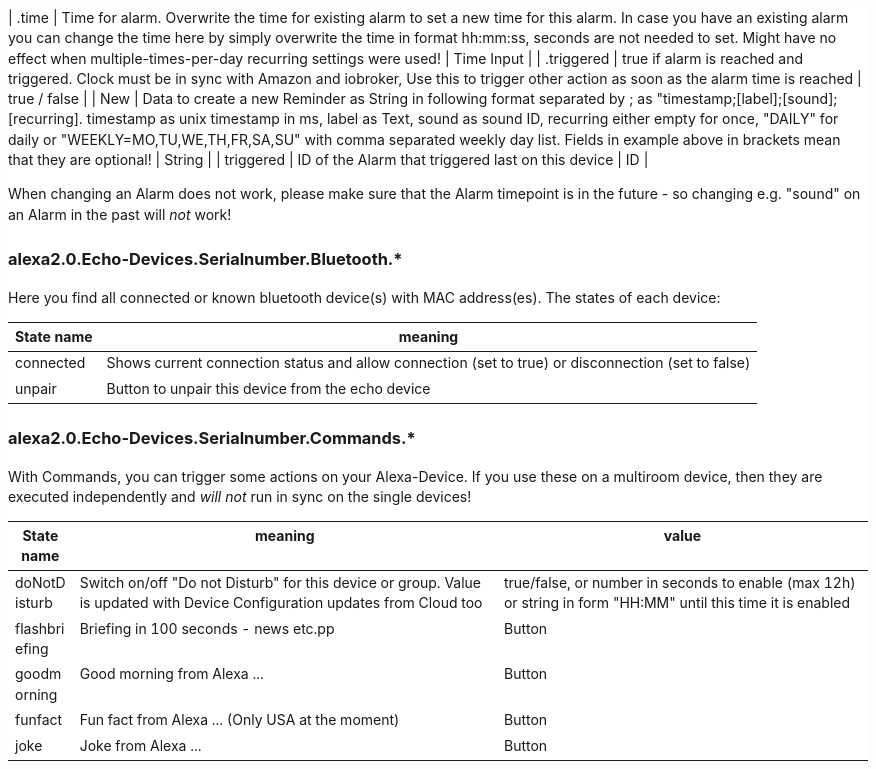 | <id>.time             | Time for alarm. Overwrite the time for existing alarm to set a new time for this alarm. In case you have an existing alarm you can change the time here by simply overwrite the time in format hh:mm:ss, seconds are not needed to set. Might have no effect when multiple-times-per-day recurring settings were used!                                                                | Time Input                                                                                                                                                                                                                                                                                                                         |
| <id>.triggered        | true if alarm is reached and triggered. Clock must be in sync with Amazon and iobroker, Use this to trigger other action as soon as the alarm time is reached                                                                                                                                                                                                                         | true / false                                                                                                                                                                                                                                                                                                                       |
| New                   | Data to create a new Reminder as String in following format separated by ; as "timestamp;[label];[sound];[recurring]. timestamp as unix timestamp in ms, label as Text, sound as sound ID, recurring either empty for once, "DAILY" for daily or "WEEKLY=MO,TU,WE,TH,FR,SA,SU" with comma separated weekly day list. Fields in example above in brackets mean that they are optional! | String                                                                                                                                                                                                                                                                                                                             |
| triggered             | ID of the Alarm that triggered last on this device                                                                                                                                                                                                                                                                                                                                    | ID                                                                                                                                                                                                                                                                                                                                 |

When changing an Alarm does not work, please make sure that the Alarm timepoint is in the future - so changing e.g. "sound" on an Alarm in the past will _not_ work!

### alexa2.0.Echo-Devices.Serialnumber.Bluetooth.*
Here you find all connected or known bluetooth device(s) with MAC address(es). The states of each device:


| State name | meaning                                                                                            |
|------------|----------------------------------------------------------------------------------------------------|
| connected  | Shows current connection status and allow connection (set to true) or disconnection (set to false) |
| unpair     | Button to unpair this device from the echo device                                                  |

### alexa2.0.Echo-Devices.Serialnumber.Commands.*
With Commands, you can trigger some actions on your Alexa-Device. If you use these on a multiroom device, then they are executed independently and *will not* run in sync on the single devices!

| State name    | meaning                                                                                                                                | value                                                                                                        |
|---------------|----------------------------------------------------------------------------------------------------------------------------------------|--------------------------------------------------------------------------------------------------------------|
| doNotDisturb  | Switch on/off "Do not Disturb" for this device or group. Value is updated with Device Configuration updates from Cloud too             | true/false, or number in seconds to enable (max 12h) or string in form "HH:MM" until this time it is enabled |
| flashbriefing | Briefing in 100 seconds - news etc.pp                                                                                                  | Button                                                                                                       |
| goodmorning   | Good morning from Alexa ...                                                                                                            | Button                                                                                                       |
| funfact       | Fun fact from Alexa ... (Only USA at the moment)                                                                                       | Button                                                                                                       |
| joke          | Joke from Alexa ...                                                                                                                    | Button                                                                                                       |